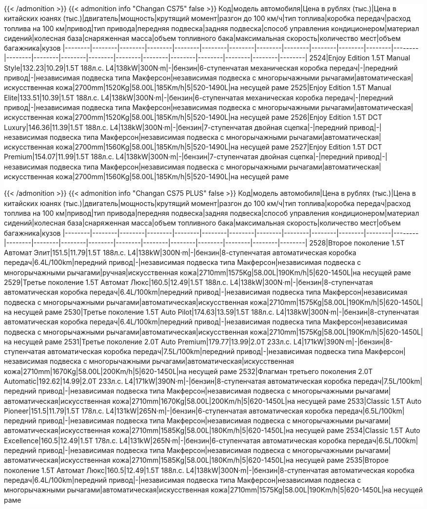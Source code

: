 {{< /admonition >}}
{{< admonition info "Changan CS75" false >}}
Код|модель автомобиля|Цена в рублях (тыс.)|Цена в китайских юанях  (тыс.)|двигатель|мощность|крутящий момент|разгон до 100 км/ч|тип топлива|коробка передач|расход топлива на 100 км|привод|тип привода|передняя подвеска|задняя подвеска|способ управления кондиционером|материал сидений|колесная база|снаряженная масса|объем топливного бака|максимальная скорость|количество мест|объем багажника|кузов
|--------|--------|--------|--------|--------|--------|--------|--------|--------|--------|--------|--------|--------|--------|--------|--------|--------|--------|--------|--------|--------|--------|--------|--------|
2524|Enjoy Edition 1.5T Manual Style|132.23|10.29|1.5T 188л.с. L4|138kW|300N·m|-|бензин|6-ступенчатая механическая коробка передач|-|передний привод|-|независимая подвеска типа Макферсон|независимая подвеска с многорычажными рычагами|автоматическая|искусственная кожа|2700mm|1520Kg|58.00L|185Km/h|5|520-1490L|на несущей раме
2525|Enjoy Edition 1.5T Manual Elite|133.51|10.39|1.5T 188л.с. L4|138kW|300N·m|-|бензин|6-ступенчатая механическая коробка передач|-|передний привод|-|независимая подвеска типа Макферсон|независимая подвеска с многорычажными рычагами|автоматическая|искусственная кожа|2700mm|1520Kg|58.00L|185Km/h|5|520-1490L|на несущей раме
2526|Enjoy Edition 1.5T DCT Luxury|146.36|11.39|1.5T 188л.с. L4|138kW|300N·m|-|бензин|7-ступенчатая двойная сцепка|-|передний привод|-|независимая подвеска типа Макферсон|независимая подвеска с многорычажными рычагами|автоматическая|искусственная кожа|2700mm|1560Kg|58.00L|185Km/h|5|520-1490L|на несущей раме
2527|Enjoy Edition 1.5T DCT Premium|154.07|11.99|1.5T 188л.с. L4|138kW|300N·m|-|бензин|7-ступенчатая двойная сцепка|-|передний привод|-|независимая подвеска типа Макферсон|независимая подвеска с многорычажными рычагами|автоматическая|искусственная кожа|2700mm|1560Kg|58.00L|185Km/h|5|520-1490L|на несущей раме

{{< /admonition >}}
{{< admonition info "Changan CS75 PLUS" false >}}
Код|модель автомобиля|Цена в рублях (тыс.)|Цена в китайских юанях  (тыс.)|двигатель|мощность|крутящий момент|разгон до 100 км/ч|тип топлива|коробка передач|расход топлива на 100 км|привод|тип привода|передняя подвеска|задняя подвеска|способ управления кондиционером|материал сидений|колесная база|снаряженная масса|объем топливного бака|максимальная скорость|количество мест|объем багажника|кузов
|--------|--------|--------|--------|--------|--------|--------|--------|--------|--------|--------|--------|--------|--------|--------|--------|--------|--------|--------|--------|--------|--------|--------|--------|
2528|Второе поколение 1.5T Автомат Элит|151.5|11.79|1.5T 188л.с. L4|138kW|300N·m|-|бензин|8-ступенчатая автоматическая коробка передач|6.4L/100km|передний привод|-|независимая подвеска типа Макферсон|независимая подвеска с многорычажными рычагами|ручная|искусственная кожа|2710mm|1575Kg|58.00L|190Km/h|5|620-1450L|на несущей раме
2529|Третье поколение 1.5T Автомат Люкс|160.5|12.49|1.5T 188л.с. L4|138kW|300N·m|-|бензин|8-ступенчатая автоматическая коробка передач|6.4L/100km|передний привод|-|независимая подвеска типа Макферсон|независимая подвеска с многорычажными рычагами|автоматическая|искусственная кожа|2710mm|1575Kg|58.00L|190Km/h|5|620-1450L|на несущей раме
2530|Третье поколение 1.5T Auto Pilot|174.63|13.59|1.5T 188л.с. L4|138kW|300N·m|-|бензин|8-ступенчатая автоматическая коробка передач|6.4L/100km|передний привод|-|независимая подвеска типа Макферсон|независимая подвеска с многорычажными рычагами|автоматическая|искусственная кожа|2710mm|1575Kg|58.00L|190Km/h|5|620-1450L|на несущей раме
2531|Третье поколение 2.0T Auto Premium|179.77|13.99|2.0T 233л.с. L4|171kW|390N·m|-|бензин|8-ступенчатая автоматическая коробка передач|7.5L/100km|передний привод|-|независимая подвеска типа Макферсон|независимая подвеска с многорычажными рычагами|автоматическая|искусственная кожа|2710mm|1670Kg|58.00L|200Km/h|5|620-1450L|на несущей раме
2532|Флагман третьего поколения 2.0T Automatic|192.62|14.99|2.0T 233л.с. L4|171kW|390N·m|-|бензин|8-ступенчатая автоматическая коробка передач|7.5L/100km|передний привод|-|независимая подвеска типа Макферсон|независимая подвеска с многорычажными рычагами|автоматическая|искусственная кожа|2710mm|1670Kg|58.00L|200Km/h|5|620-1450L|на несущей раме
2533|Classic 1.5T Auto Pioneer|151.5|11.79|1.5T 178л.с. L4|131kW|265N·m|-|бензин|6-ступенчатая автоматическая коробка передач|6.5L/100km|передний привод|-|независимая подвеска типа Макферсон|независимая подвеска с многорычажными рычагами|автоматическая|искусственная кожа|2710mm|1585Kg|58.00L|180Km/h|5|620-1450L|на несущей раме
2534|Classic 1.5T Auto Excellence|160.5|12.49|1.5T 178л.с. L4|131kW|265N·m|-|бензин|6-ступенчатая автоматическая коробка передач|6.5L/100km|передний привод|-|независимая подвеска типа Макферсон|независимая подвеска с многорычажными рычагами|автоматическая|искусственная кожа|2710mm|1585Kg|58.00L|180Km/h|5|620-1450L|на несущей раме
2535|Второе поколение 1.5T Автомат Люкс|160.5|12.49|1.5T 188л.с. L4|138kW|300N·m|-|бензин|8-ступенчатая автоматическая коробка передач|6.4L/100km|передний привод|-|независимая подвеска типа Макферсон|независимая подвеска с многорычажными рычагами|автоматическая|искусственная кожа|2710mm|1575Kg|58.00L|190Km/h|5|620-1450L|на несущей раме